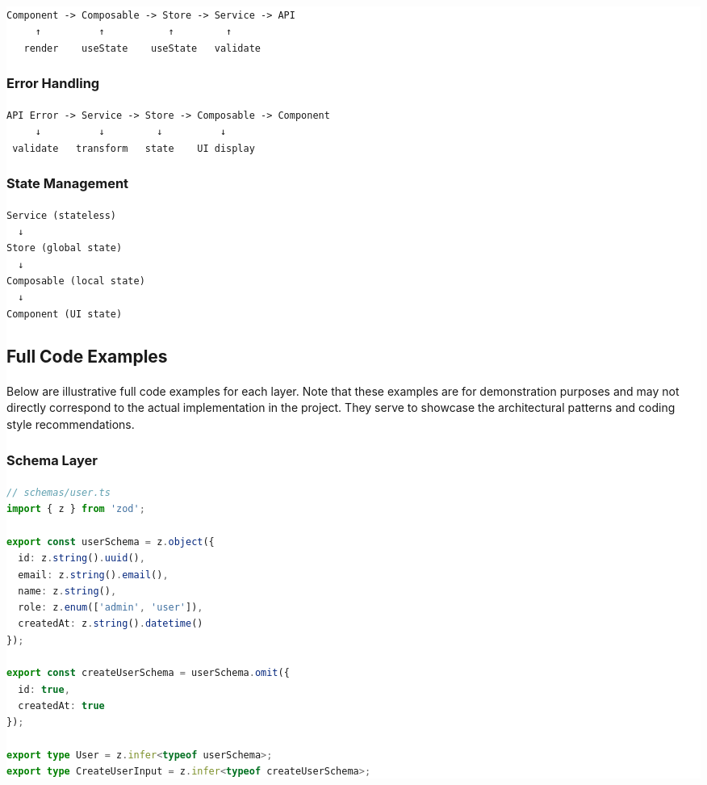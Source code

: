 ```
Component -> Composable -> Store -> Service -> API
     ↑          ↑           ↑         ↑
   render    useState    useState   validate
```

### Error Handling

```
API Error -> Service -> Store -> Composable -> Component
     ↓          ↓         ↓          ↓
 validate   transform   state    UI display
```

### State Management

```
Service (stateless)
  ↓
Store (global state)
  ↓
Composable (local state)
  ↓
Component (UI state)
```

## Full Code Examples

Below are illustrative full code examples for each layer. Note that these examples are for demonstration purposes and may not directly correspond to the actual implementation in the project. They serve to showcase the architectural patterns and coding style recommendations.

### Schema Layer

```typescript
// schemas/user.ts
import { z } from 'zod';

export const userSchema = z.object({
  id: z.string().uuid(),
  email: z.string().email(),
  name: z.string(),
  role: z.enum(['admin', 'user']),
  createdAt: z.string().datetime()
});

export const createUserSchema = userSchema.omit({
  id: true,
  createdAt: true
});

export type User = z.infer<typeof userSchema>;
export type CreateUserInput = z.infer<typeof createUserSchema>;
```

